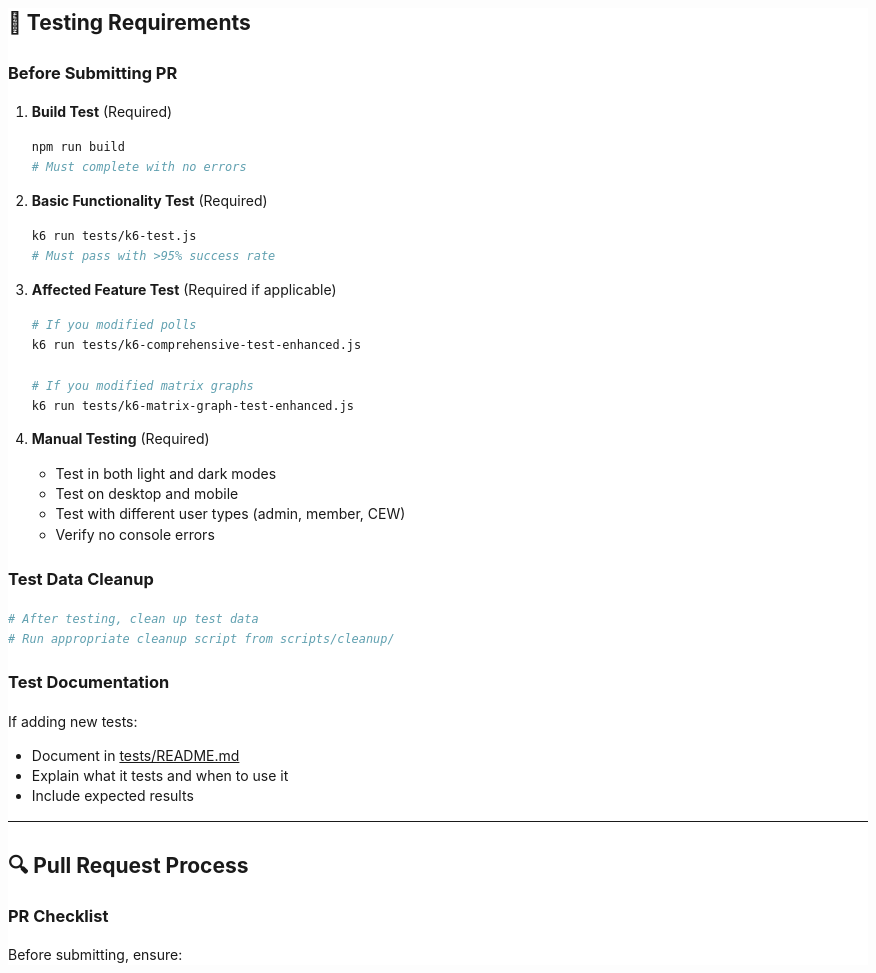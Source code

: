 
## 🧪 **Testing Requirements**

### **Before Submitting PR**

1. **Build Test** (Required)
   ```bash
   npm run build
   # Must complete with no errors
   ```

2. **Basic Functionality Test** (Required)
   ```bash
   k6 run tests/k6-test.js
   # Must pass with >95% success rate
   ```

3. **Affected Feature Test** (Required if applicable)
   ```bash
   # If you modified polls
   k6 run tests/k6-comprehensive-test-enhanced.js
   
   # If you modified matrix graphs
   k6 run tests/k6-matrix-graph-test-enhanced.js
   ```

4. **Manual Testing** (Required)
   - Test in both light and dark modes
   - Test on desktop and mobile
   - Test with different user types (admin, member, CEW)
   - Verify no console errors

### **Test Data Cleanup**

```bash
# After testing, clean up test data
# Run appropriate cleanup script from scripts/cleanup/
```

### **Test Documentation**

If adding new tests:
- Document in [tests/README.md](tests/README.md)
- Explain what it tests and when to use it
- Include expected results

---

## 🔍 **Pull Request Process**

### **PR Checklist**

Before submitting, ensure:
